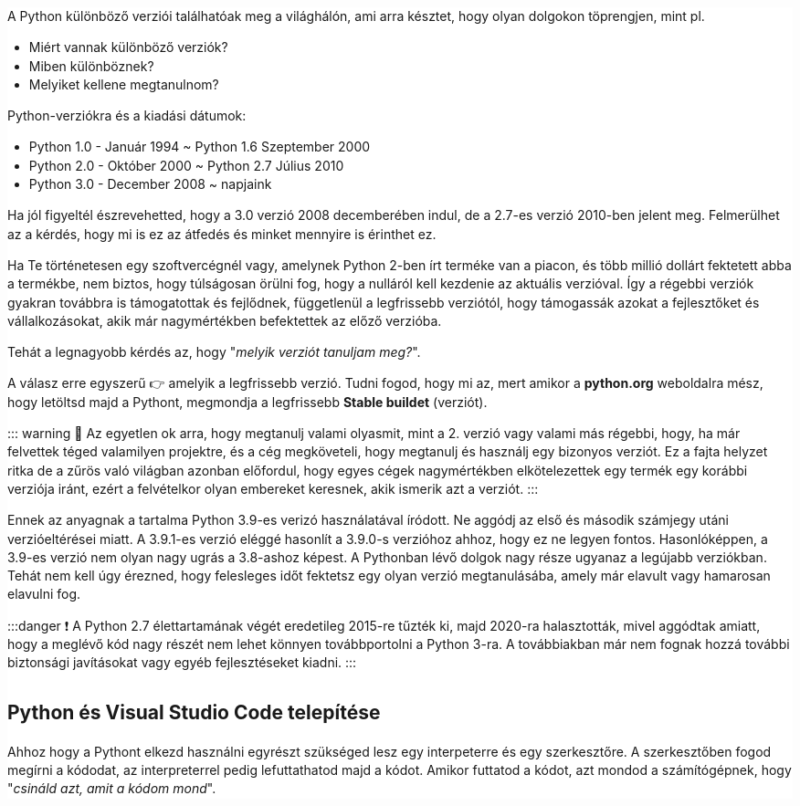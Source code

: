 A Python különböző verziói találhatóak meg a világhálón, ami arra késztet, hogy olyan dolgokon töprengjen, mint pl. 

- Miért vannak különböző verziók?
- Miben különböznek?
- Melyiket kellene megtanulnom?

Python-verziókra és a kiadási dátumok:

* Python 1.0 - Január 1994 ~ Python 1.6 Szeptember 2000
* Python 2.0 - Október 2000 ~ Python 2.7 Július 2010
* Python 3.0 - December 2008 ~ napjaink

Ha jól figyeltél észrevehetted, hogy a 3.0 verzió 2008 decemberében indul, de a 2.7-es verzió 2010-ben jelent meg. Felmerülhet az a kérdés, hogy mi is ez az átfedés és minket mennyire is érinthet ez.  

Ha Te történetesen egy szoftvercégnél vagy, amelynek Python 2-ben írt terméke van a piacon, és több millió dollárt fektetett abba a termékbe, nem biztos, hogy túlságosan örülni fog, hogy a nulláról kell kezdenie az aktuális verzióval. Így a régebbi verziók gyakran továbbra is támogatottak és fejlődnek, függetlenül a legfrissebb verziótól, hogy támogassák azokat a fejlesztőket és vállalkozásokat, akik már nagymértékben befektettek az előző verzióba.

Tehát a legnagyobb kérdés az, hogy "*melyik verziót tanuljam meg?*".

A válasz erre egyszerű :point_right: amelyik a legfrissebb  verzió. Tudni fogod, hogy mi az, mert amikor a **python.org** weboldalra mész, hogy letöltsd majd a Pythont, megmondja a legfrissebb **Stable buildet** (verziót).

::: warning
:speech_balloon: Az egyetlen ok arra, hogy megtanulj valami olyasmit, mint a 2. verzió vagy valami más régebbi, hogy, ha már felvettek téged valamilyen projektre, és a cég megköveteli, hogy megtanulj és használj egy bizonyos verziót. Ez a fajta helyzet ritka de a zűrös való világban azonban előfordul, hogy egyes cégek nagymértékben elkötelezettek egy termék egy korábbi verziója iránt, ezért a felvételkor olyan embereket keresnek, akik ismerik azt a verziót.
:::

Ennek az anyagnak a tartalma Python 3.9-es verizó használatával íródott. Ne aggódj az első és második számjegy utáni verzióeltérései miatt. A 3.9.1-es verzió eléggé hasonlít a 3.9.0-s verzióhoz ahhoz, hogy ez ne legyen fontos. Hasonlóképpen, a 3.9-es verzió nem olyan nagy ugrás a 3.8-ashoz képest. A Pythonban lévő dolgok nagy része ugyanaz a legújabb verziókban. Tehát nem kell úgy érezned, hogy felesleges időt fektetsz egy olyan verzió megtanulásába, amely már elavult vagy hamarosan elavulni fog.

:::danger
:heavy_exclamation_mark: A Python 2.7 élettartamának végét eredetileg 2015-re tűzték ki, majd 2020-ra halasztották, mivel aggódtak amiatt, hogy a meglévő kód nagy részét nem lehet könnyen továbbportolni a Python 3-ra. A továbbiakban már nem fognak hozzá további biztonsági javításokat vagy egyéb fejlesztéseket kiadni.
::: 

## Python és Visual Studio Code telepítése

Ahhoz hogy a Pythont elkezd használni egyrészt szükséged lesz egy interpeterre és egy szerkesztőre. A szerkesztőben fogod megírni a kódodat, az interpreterrel pedig lefuttathatod majd a kódot. Amikor futtatod a kódot, azt mondod a számítógépnek, hogy "*csináld azt, amit a kódom mond*".
